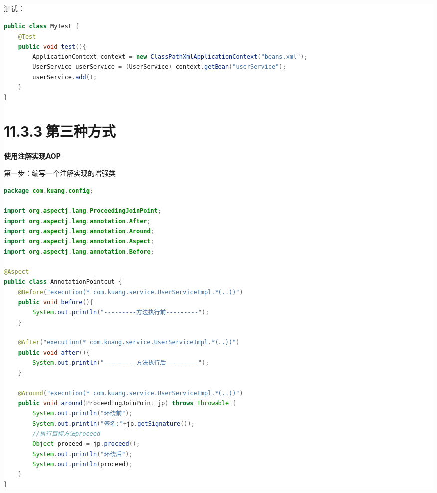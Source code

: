 测试：

```java
public class MyTest {
    @Test
    public void test(){
        ApplicationContext context = new ClassPathXmlApplicationContext("beans.xml");
        UserService userService = (UserService) context.getBean("userService");
        userService.add();
    }
}
```

# 11.3.3 第三种方式

**使用注解实现AOP**

第一步：编写一个注解实现的增强类



```java
package com.kuang.config;
 
import org.aspectj.lang.ProceedingJoinPoint;
import org.aspectj.lang.annotation.After;
import org.aspectj.lang.annotation.Around;
import org.aspectj.lang.annotation.Aspect;
import org.aspectj.lang.annotation.Before;
 
@Aspect
public class AnnotationPointcut {
    @Before("execution(* com.kuang.service.UserServiceImpl.*(..))")
    public void before(){
        System.out.println("---------方法执行前---------");
    }
 
    @After("execution(* com.kuang.service.UserServiceImpl.*(..))")
    public void after(){
        System.out.println("---------方法执行后---------");
    }
 
    @Around("execution(* com.kuang.service.UserServiceImpl.*(..))")
    public void around(ProceedingJoinPoint jp) throws Throwable {
        System.out.println("环绕前");
        System.out.println("签名:"+jp.getSignature());
        //执行目标方法proceed
        Object proceed = jp.proceed();
        System.out.println("环绕后");
        System.out.println(proceed);
    }
}
```
